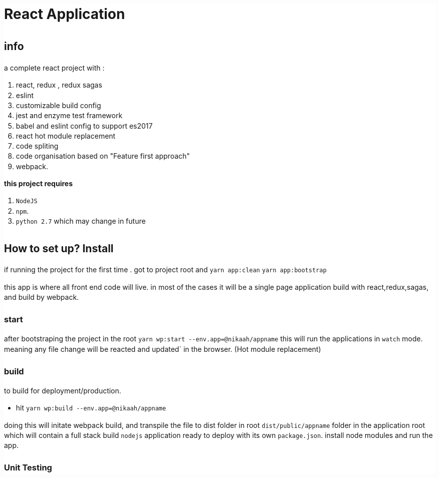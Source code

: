 # React Application

## info

a complete react project with :

1. react, redux , redux sagas
2. eslint
3. customizable build config
4. jest and enzyme test framework
5. babel and eslint config to support es2017
6. react hot module replacement
7. code spliting
8. code organisation based on "Feature first approach"
9. webpack.

**this project requires**

1. `NodeJS`
2. `npm`.
3. `python 2.7` which may change in future

## How to set up? Install

if running the project for the first time . got to project root and
`yarn app:clean`
`yarn app:bootstrap`

this app is where all front end code will live. in most of the cases it will be a single page application
build with react,redux,sagas, and build by webpack.


### start

after bootstraping the project in the root 
`yarn wp:start --env.app=@nikaah/appname`
this will run the applications in `watch` mode. meaning any file change will be reacted and updated`
in the browser. (Hot module replacement)

### build

to build for deployment/production.

- hit `yarn wp:build --env.app=@nikaah/appname`

doing this will initate webpack build, and transpile the file to dist folder in root `dist/public/appname` folder in the application root which will contain a full stack build
`nodejs` application ready to deploy with its own `package.json`.
 install node modules and run the app.

### Unit Testing
